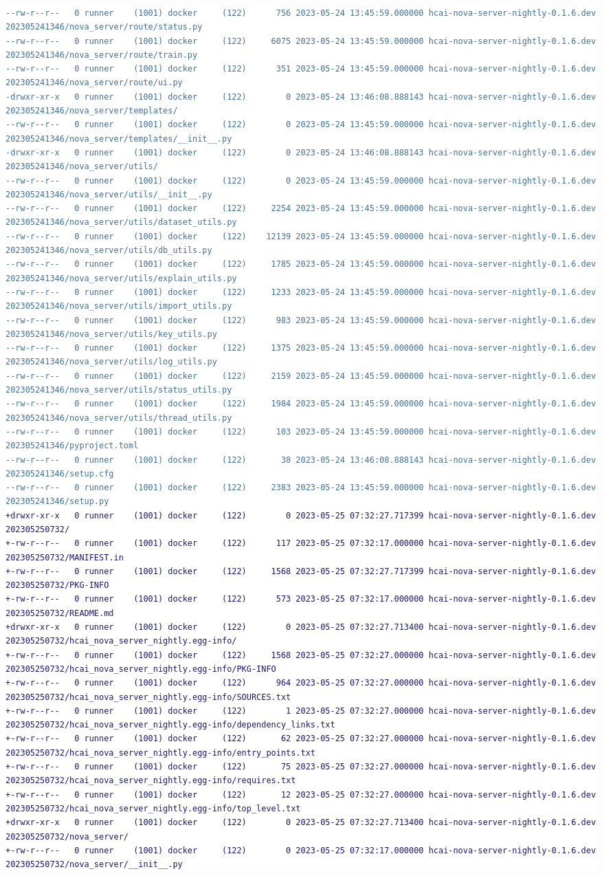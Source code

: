 ```diff
--rw-r--r--   0 runner    (1001) docker     (122)      756 2023-05-24 13:45:59.000000 hcai-nova-server-nightly-0.1.6.dev202305241346/nova_server/route/status.py
--rw-r--r--   0 runner    (1001) docker     (122)     6075 2023-05-24 13:45:59.000000 hcai-nova-server-nightly-0.1.6.dev202305241346/nova_server/route/train.py
--rw-r--r--   0 runner    (1001) docker     (122)      351 2023-05-24 13:45:59.000000 hcai-nova-server-nightly-0.1.6.dev202305241346/nova_server/route/ui.py
-drwxr-xr-x   0 runner    (1001) docker     (122)        0 2023-05-24 13:46:08.888143 hcai-nova-server-nightly-0.1.6.dev202305241346/nova_server/templates/
--rw-r--r--   0 runner    (1001) docker     (122)        0 2023-05-24 13:45:59.000000 hcai-nova-server-nightly-0.1.6.dev202305241346/nova_server/templates/__init__.py
-drwxr-xr-x   0 runner    (1001) docker     (122)        0 2023-05-24 13:46:08.888143 hcai-nova-server-nightly-0.1.6.dev202305241346/nova_server/utils/
--rw-r--r--   0 runner    (1001) docker     (122)        0 2023-05-24 13:45:59.000000 hcai-nova-server-nightly-0.1.6.dev202305241346/nova_server/utils/__init__.py
--rw-r--r--   0 runner    (1001) docker     (122)     2254 2023-05-24 13:45:59.000000 hcai-nova-server-nightly-0.1.6.dev202305241346/nova_server/utils/dataset_utils.py
--rw-r--r--   0 runner    (1001) docker     (122)    12139 2023-05-24 13:45:59.000000 hcai-nova-server-nightly-0.1.6.dev202305241346/nova_server/utils/db_utils.py
--rw-r--r--   0 runner    (1001) docker     (122)     1785 2023-05-24 13:45:59.000000 hcai-nova-server-nightly-0.1.6.dev202305241346/nova_server/utils/explain_utils.py
--rw-r--r--   0 runner    (1001) docker     (122)     1233 2023-05-24 13:45:59.000000 hcai-nova-server-nightly-0.1.6.dev202305241346/nova_server/utils/import_utils.py
--rw-r--r--   0 runner    (1001) docker     (122)      983 2023-05-24 13:45:59.000000 hcai-nova-server-nightly-0.1.6.dev202305241346/nova_server/utils/key_utils.py
--rw-r--r--   0 runner    (1001) docker     (122)     1375 2023-05-24 13:45:59.000000 hcai-nova-server-nightly-0.1.6.dev202305241346/nova_server/utils/log_utils.py
--rw-r--r--   0 runner    (1001) docker     (122)     2159 2023-05-24 13:45:59.000000 hcai-nova-server-nightly-0.1.6.dev202305241346/nova_server/utils/status_utils.py
--rw-r--r--   0 runner    (1001) docker     (122)     1984 2023-05-24 13:45:59.000000 hcai-nova-server-nightly-0.1.6.dev202305241346/nova_server/utils/thread_utils.py
--rw-r--r--   0 runner    (1001) docker     (122)      103 2023-05-24 13:45:59.000000 hcai-nova-server-nightly-0.1.6.dev202305241346/pyproject.toml
--rw-r--r--   0 runner    (1001) docker     (122)       38 2023-05-24 13:46:08.888143 hcai-nova-server-nightly-0.1.6.dev202305241346/setup.cfg
--rw-r--r--   0 runner    (1001) docker     (122)     2383 2023-05-24 13:45:59.000000 hcai-nova-server-nightly-0.1.6.dev202305241346/setup.py
+drwxr-xr-x   0 runner    (1001) docker     (122)        0 2023-05-25 07:32:27.717399 hcai-nova-server-nightly-0.1.6.dev202305250732/
+-rw-r--r--   0 runner    (1001) docker     (122)      117 2023-05-25 07:32:17.000000 hcai-nova-server-nightly-0.1.6.dev202305250732/MANIFEST.in
+-rw-r--r--   0 runner    (1001) docker     (122)     1568 2023-05-25 07:32:27.717399 hcai-nova-server-nightly-0.1.6.dev202305250732/PKG-INFO
+-rw-r--r--   0 runner    (1001) docker     (122)      573 2023-05-25 07:32:17.000000 hcai-nova-server-nightly-0.1.6.dev202305250732/README.md
+drwxr-xr-x   0 runner    (1001) docker     (122)        0 2023-05-25 07:32:27.713400 hcai-nova-server-nightly-0.1.6.dev202305250732/hcai_nova_server_nightly.egg-info/
+-rw-r--r--   0 runner    (1001) docker     (122)     1568 2023-05-25 07:32:27.000000 hcai-nova-server-nightly-0.1.6.dev202305250732/hcai_nova_server_nightly.egg-info/PKG-INFO
+-rw-r--r--   0 runner    (1001) docker     (122)      964 2023-05-25 07:32:27.000000 hcai-nova-server-nightly-0.1.6.dev202305250732/hcai_nova_server_nightly.egg-info/SOURCES.txt
+-rw-r--r--   0 runner    (1001) docker     (122)        1 2023-05-25 07:32:27.000000 hcai-nova-server-nightly-0.1.6.dev202305250732/hcai_nova_server_nightly.egg-info/dependency_links.txt
+-rw-r--r--   0 runner    (1001) docker     (122)       62 2023-05-25 07:32:27.000000 hcai-nova-server-nightly-0.1.6.dev202305250732/hcai_nova_server_nightly.egg-info/entry_points.txt
+-rw-r--r--   0 runner    (1001) docker     (122)       75 2023-05-25 07:32:27.000000 hcai-nova-server-nightly-0.1.6.dev202305250732/hcai_nova_server_nightly.egg-info/requires.txt
+-rw-r--r--   0 runner    (1001) docker     (122)       12 2023-05-25 07:32:27.000000 hcai-nova-server-nightly-0.1.6.dev202305250732/hcai_nova_server_nightly.egg-info/top_level.txt
+drwxr-xr-x   0 runner    (1001) docker     (122)        0 2023-05-25 07:32:27.713400 hcai-nova-server-nightly-0.1.6.dev202305250732/nova_server/
+-rw-r--r--   0 runner    (1001) docker     (122)        0 2023-05-25 07:32:17.000000 hcai-nova-server-nightly-0.1.6.dev202305250732/nova_server/__init__.py
```